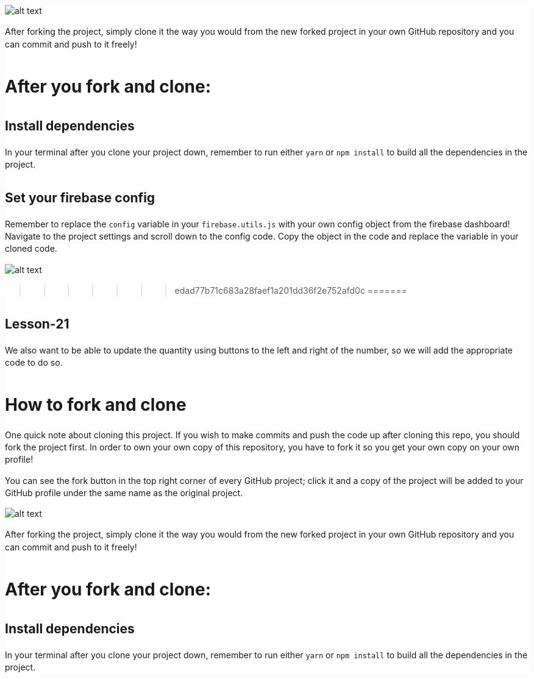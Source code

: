 ![alt text](https://i.ibb.co/1YN7SJ6/Screen-Shot-2019-07-01-at-2-02-40-AM.png "image to fork button")

After forking the project, simply clone it the way you would from the new forked project in your own GitHub repository and you can commit and push to it freely!


# After you fork and clone:

## Install dependencies

In your terminal after you clone your project down, remember to run either `yarn` or `npm install` to build all the dependencies in the project.

## Set your firebase config

Remember to replace the `config` variable in your `firebase.utils.js` with your own config object from the firebase dashboard! Navigate to the project settings and scroll down to the config code. Copy the object in the code and replace the variable in your cloned code.

![alt text](https://i.ibb.co/6ywMkBf/Screen-Shot-2019-07-01-at-11-35-02-AM.png "image to firebase config")
>>>>>>> edad77b71c683a28faef1a201dd36f2e752afd0c
=======
## Lesson-21

We also want to be able to update the quantity using buttons to the left and right of the number, so we will add the appropriate code to do so.

# How to fork and clone

One quick note about cloning this project. If you wish to make commits and push the code up after cloning this repo, you should fork the project first. In order to own your own copy of this repository, you have to fork it so you get your own copy on your own profile!

You can see the fork button in the top right corner of every GitHub project; click it and a copy of the project will be added to your GitHub profile under the same name as the original project.

![alt text](https://i.ibb.co/1YN7SJ6/Screen-Shot-2019-07-01-at-2-02-40-AM.png "image to fork button")

After forking the project, simply clone it the way you would from the new forked project in your own GitHub repository and you can commit and push to it freely!


# After you fork and clone:

## Install dependencies

In your terminal after you clone your project down, remember to run either `yarn` or `npm install` to build all the dependencies in the project.
